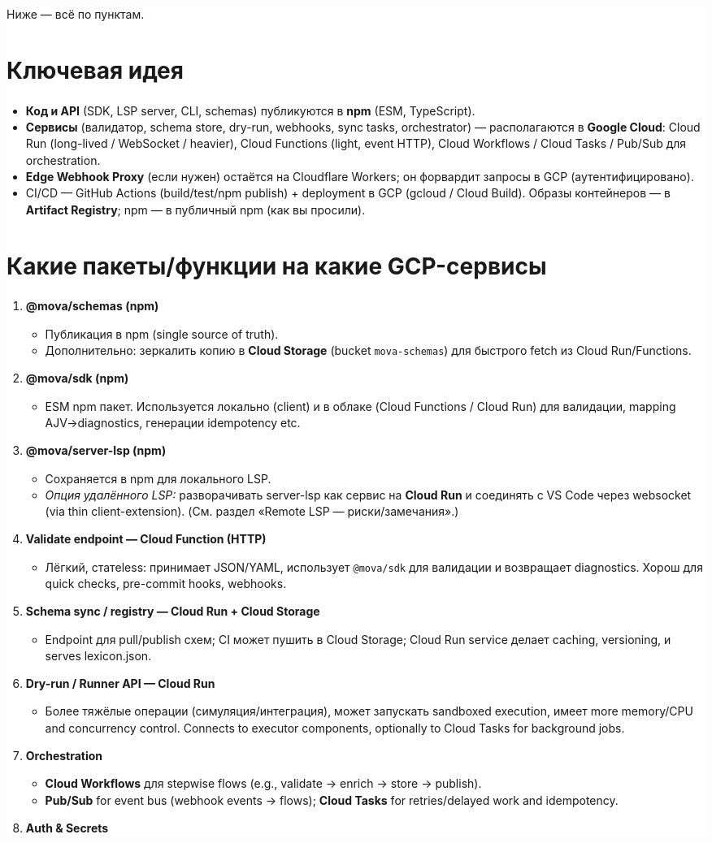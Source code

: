 Ниже — всё по пунктам.

# Ключевая идея

* **Код и API** (SDK, LSP server, CLI, schemas) публикуются в **npm** (ESM, TypeScript).
* **Сервисы** (валидатор, schema store, dry-run, webhooks, sync tasks, orchestrator) — располагаются в **Google Cloud**: Cloud Run (long-lived / WebSocket / heavier), Cloud Functions (light, event HTTP), Cloud Workflows / Cloud Tasks / Pub/Sub для orchestration.
* **Edge Webhook Proxy** (если нужен) остаётся на Cloudflare Workers; он форвардит запросы в GCP (аутентифицировано).
* CI/CD — GitHub Actions (build/test/npm publish) + deployment в GCP (gcloud / Cloud Build). Образы контейнеров — в **Artifact Registry**; npm — в публичный npm (как вы просили).

# Какие пакеты/функции на какие GCP-сервисы

1. **@mova/schemas (npm)**

   * Публикация в npm (single source of truth).
   * Дополнительно: зеркалить копию в **Cloud Storage** (bucket `mova-schemas`) для быстрого fetch из Cloud Run/Functions.

2. **@mova/sdk (npm)**

   * ESM npm пакет. Используется локально (client) и в облаке (Cloud Functions / Cloud Run) для валидации, mapping AJV→diagnostics, генерации idempotency etc.

3. **@mova/server-lsp (npm)**

   * Сохраняется в npm для локального LSP.
   * *Опция удалённого LSP:* разворачивать server-lsp как сервис на **Cloud Run** и соединять с VS Code через websocket (via thin client-extension). (См. раздел «Remote LSP — риски/замечания».)

4. **Validate endpoint — Cloud Function (HTTP)**

   * Лёгкий, статeless: принимает JSON/YAML, использует `@mova/sdk` для валидации и возвращает diagnostics. Хорош для quick checks, pre-commit hooks, webhooks.

5. **Schema sync / registry — Cloud Run + Cloud Storage**

   * Endpoint для pull/publish схем; CI может пушить в Cloud Storage; Cloud Run service делает caching, versioning, и serves lexicon.json.

6. **Dry-run / Runner API — Cloud Run**

   * Более тяжёлые операции (симуляция/интеграция), может запускать sandboxed execution, имеет more memory/CPU and concurrency control. Connects to executor components, optionally to Cloud Tasks for background jobs.

7. **Orchestration**

   * **Cloud Workflows** для stepwise flows (e.g., validate → enrich → store → publish).
   * **Pub/Sub** for event bus (webhook events → flows); **Cloud Tasks** for retries/delayed work and idempotency.

8. **Auth & Secrets**
